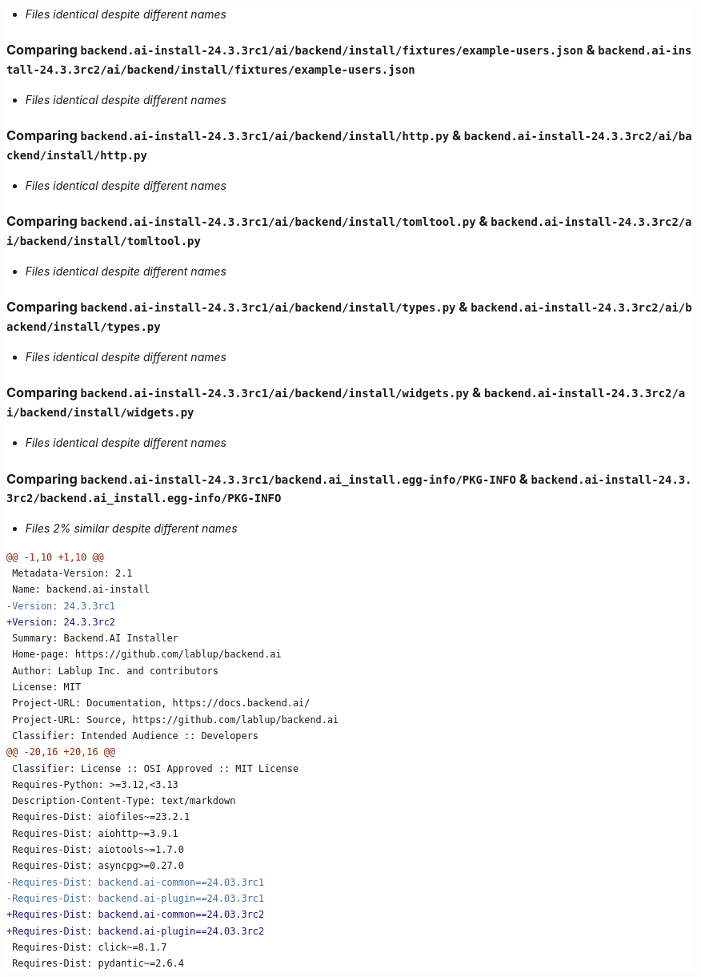  * *Files identical despite different names*

### Comparing `backend.ai-install-24.3.3rc1/ai/backend/install/fixtures/example-users.json` & `backend.ai-install-24.3.3rc2/ai/backend/install/fixtures/example-users.json`

 * *Files identical despite different names*

### Comparing `backend.ai-install-24.3.3rc1/ai/backend/install/http.py` & `backend.ai-install-24.3.3rc2/ai/backend/install/http.py`

 * *Files identical despite different names*

### Comparing `backend.ai-install-24.3.3rc1/ai/backend/install/tomltool.py` & `backend.ai-install-24.3.3rc2/ai/backend/install/tomltool.py`

 * *Files identical despite different names*

### Comparing `backend.ai-install-24.3.3rc1/ai/backend/install/types.py` & `backend.ai-install-24.3.3rc2/ai/backend/install/types.py`

 * *Files identical despite different names*

### Comparing `backend.ai-install-24.3.3rc1/ai/backend/install/widgets.py` & `backend.ai-install-24.3.3rc2/ai/backend/install/widgets.py`

 * *Files identical despite different names*

### Comparing `backend.ai-install-24.3.3rc1/backend.ai_install.egg-info/PKG-INFO` & `backend.ai-install-24.3.3rc2/backend.ai_install.egg-info/PKG-INFO`

 * *Files 2% similar despite different names*

```diff
@@ -1,10 +1,10 @@
 Metadata-Version: 2.1
 Name: backend.ai-install
-Version: 24.3.3rc1
+Version: 24.3.3rc2
 Summary: Backend.AI Installer
 Home-page: https://github.com/lablup/backend.ai
 Author: Lablup Inc. and contributors
 License: MIT
 Project-URL: Documentation, https://docs.backend.ai/
 Project-URL: Source, https://github.com/lablup/backend.ai
 Classifier: Intended Audience :: Developers
@@ -20,16 +20,16 @@
 Classifier: License :: OSI Approved :: MIT License
 Requires-Python: >=3.12,<3.13
 Description-Content-Type: text/markdown
 Requires-Dist: aiofiles~=23.2.1
 Requires-Dist: aiohttp~=3.9.1
 Requires-Dist: aiotools~=1.7.0
 Requires-Dist: asyncpg>=0.27.0
-Requires-Dist: backend.ai-common==24.03.3rc1
-Requires-Dist: backend.ai-plugin==24.03.3rc1
+Requires-Dist: backend.ai-common==24.03.3rc2
+Requires-Dist: backend.ai-plugin==24.03.3rc2
 Requires-Dist: click~=8.1.7
 Requires-Dist: pydantic~=2.6.4
```